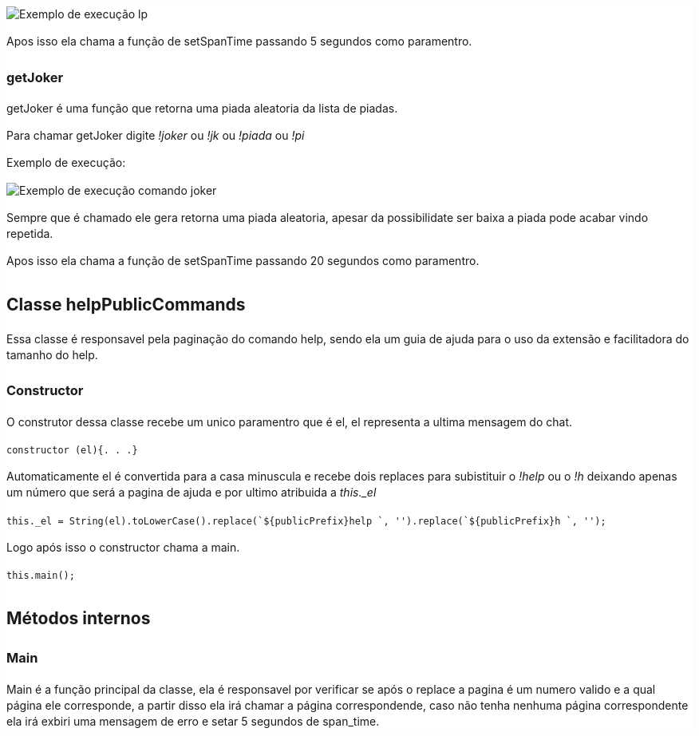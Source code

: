 ![Exemplo de execução lp](https://user-images.githubusercontent.com/81983803/131264402-0bec4113-b33e-4cd4-98c5-616fd5d1c0db.png)

Apos isso ela chama a função de setSpanTime passando 5 segundos como paramentro.

### getJoker

getJoker é uma função que retorna uma piada aleatoria da lista de piadas.

Para chamar getJoker digite *!joker* ou *!jk* ou *!piada* ou *!pi*

Exemplo de execução:

![Exemplo de execução comando joker](https://user-images.githubusercontent.com/81983803/132422496-286faa2c-a96d-4061-a898-673834292cc2.png)

Sempre que é chamado ele gera retorna uma piada aleatoria, apesar da possibilidate ser baixa a piada pode acabar vindo repetida.

Apos isso ela chama a função de setSpanTime passando 20 segundos como paramentro.
## Classe helpPublicCommands

Essa classe é responsavel pela paginação do comando help, sendo ela um guia de ajuda para o uso da extensão e facilitadora do tamanho do help.

### Constructor

O construtor dessa classe recebe um unico paramentro que é el, el representa a ultima mensagem do chat.

```
constructor (el){. . .}
```

Automaticamente el é convertida para a casa minuscula e recebe dois replaces para subistituir o *!help* ou o *!h* deixando apenas um número que será a pagina de ajuda e por ultimo atribuida a *this._el*

```
this._el = String(el).toLowerCase().replace(`${publicPrefix}help `, '').replace(`${publicPrefix}h `, '');
```

Logo após isso o constructor chama a main.

```        
this.main();
```

## Métodos internos

### Main

Main é a função principal da classe, ela é responsavel por verificar se após o replace a pagina é um numero valido e a qual página ele corresponde, a partir disso ela irá chamar a página correspondende, caso não tenha nenhuma página correspondente ela irá exbiri uma mensagem de erro e setar 5 segundos de span_time.
